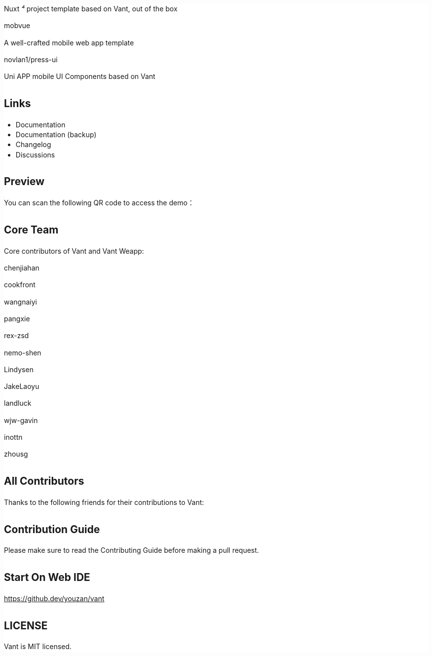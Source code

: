 Nuxt _⁴_ project template based on Vant, out of the box

mobvue

A well-crafted mobile web app template

novlan1/press-ui

Uni APP mobile UI Components based on Vant

Links
-----

-   Documentation
-   Documentation (backup)
-   Changelog
-   Discussions

Preview
-------

You can scan the following QR code to access the demo：

Core Team
---------

Core contributors of Vant and Vant Weapp:

chenjiahan

cookfront

wangnaiyi

pangxie

rex-zsd

nemo-shen

Lindysen

JakeLaoyu

landluck

wjw-gavin

inottn

zhousg

All Contributors
----------------

Thanks to the following friends for their contributions to Vant:

Contribution Guide
------------------

Please make sure to read the Contributing Guide before making a pull request.

Start On Web IDE
----------------

https://github.dev/youzan/vant

LICENSE
-------

Vant is MIT licensed.
